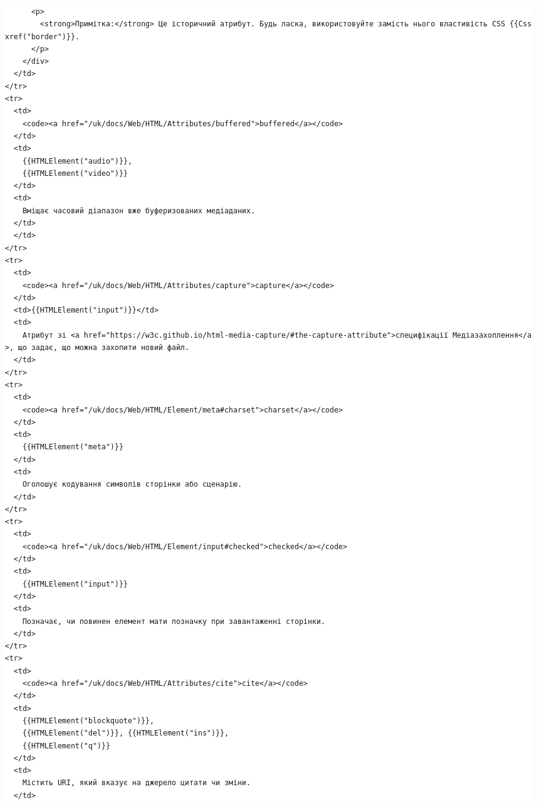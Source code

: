           <p>
            <strong>Примітка:</strong> Це історичний атрибут. Будь ласка, використовуйте замість нього властивість CSS {{Cssxref("border")}}.
          </p>
        </div>
      </td>
    </tr>
    <tr>
      <td>
        <code><a href="/uk/docs/Web/HTML/Attributes/buffered">buffered</a></code>
      </td>
      <td>
        {{HTMLElement("audio")}},
        {{HTMLElement("video")}}
      </td>
      <td>
        Вміщає часовий діапазон вже буферизованих медіаданих.
      </td>
      </td>
    </tr>
    <tr>
      <td>
        <code><a href="/uk/docs/Web/HTML/Attributes/capture">capture</a></code>
      </td>
      <td>{{HTMLElement("input")}}</td>
      <td>
        Атрибут зі <a href="https://w3c.github.io/html-media-capture/#the-capture-attribute">специфікації Медіазахоплення</a>, що задає, що можна захопити новий файл.
      </td>
    </tr>
    <tr>
      <td>
        <code><a href="/uk/docs/Web/HTML/Element/meta#charset">charset</a></code>
      </td>
      <td>
        {{HTMLElement("meta")}}
      </td>
      <td>
        Оголошує кодування символів сторінки або сценарію.
      </td>
    </tr>
    <tr>
      <td>
        <code><a href="/uk/docs/Web/HTML/Element/input#checked">checked</a></code>
      </td>
      <td>
        {{HTMLElement("input")}}
      </td>
      <td>
        Позначає, чи повинен елемент мати позначку при завантаженні сторінки.
      </td>
    </tr>
    <tr>
      <td>
        <code><a href="/uk/docs/Web/HTML/Attributes/cite">cite</a></code>
      </td>
      <td>
        {{HTMLElement("blockquote")}},
        {{HTMLElement("del")}}, {{HTMLElement("ins")}},
        {{HTMLElement("q")}}
      </td>
      <td>
        Містить URI, який вказує на джерело цитати чи зміни.
      </td>